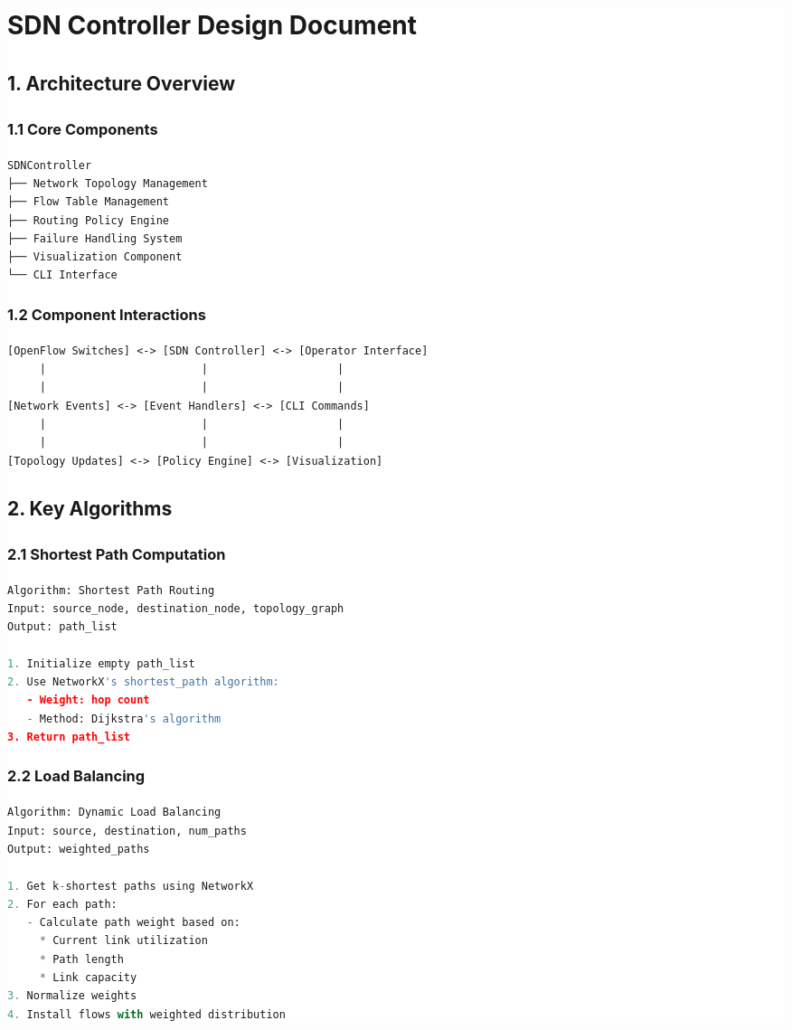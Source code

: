 # SDN Controller Design Document

## 1. Architecture Overview

### 1.1 Core Components
```
SDNController
├── Network Topology Management
├── Flow Table Management
├── Routing Policy Engine
├── Failure Handling System
├── Visualization Component
└── CLI Interface
```

### 1.2 Component Interactions
```
[OpenFlow Switches] <-> [SDN Controller] <-> [Operator Interface]
     |                        |                    |
     |                        |                    |
[Network Events] <-> [Event Handlers] <-> [CLI Commands]
     |                        |                    |
     |                        |                    |
[Topology Updates] <-> [Policy Engine] <-> [Visualization]
```

## 2. Key Algorithms

### 2.1 Shortest Path Computation
```python
Algorithm: Shortest Path Routing
Input: source_node, destination_node, topology_graph
Output: path_list

1. Initialize empty path_list
2. Use NetworkX's shortest_path algorithm:
   - Weight: hop count
   - Method: Dijkstra's algorithm
3. Return path_list
```

### 2.2 Load Balancing
```python
Algorithm: Dynamic Load Balancing
Input: source, destination, num_paths
Output: weighted_paths

1. Get k-shortest paths using NetworkX
2. For each path:
   - Calculate path weight based on:
     * Current link utilization
     * Path length
     * Link capacity
3. Normalize weights
4. Install flows with weighted distribution
```
